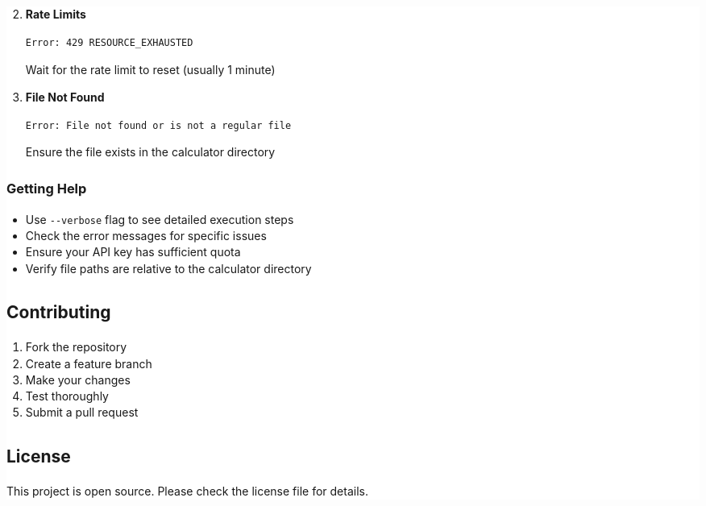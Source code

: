 2. **Rate Limits**
   ```
   Error: 429 RESOURCE_EXHAUSTED
   ```
   Wait for the rate limit to reset (usually 1 minute)

3. **File Not Found**
   ```
   Error: File not found or is not a regular file
   ```
   Ensure the file exists in the calculator directory

### Getting Help

- Use `--verbose` flag to see detailed execution steps
- Check the error messages for specific issues
- Ensure your API key has sufficient quota
- Verify file paths are relative to the calculator directory

## Contributing

1. Fork the repository
2. Create a feature branch
3. Make your changes
4. Test thoroughly
5. Submit a pull request

## License

This project is open source. Please check the license file for details. 
